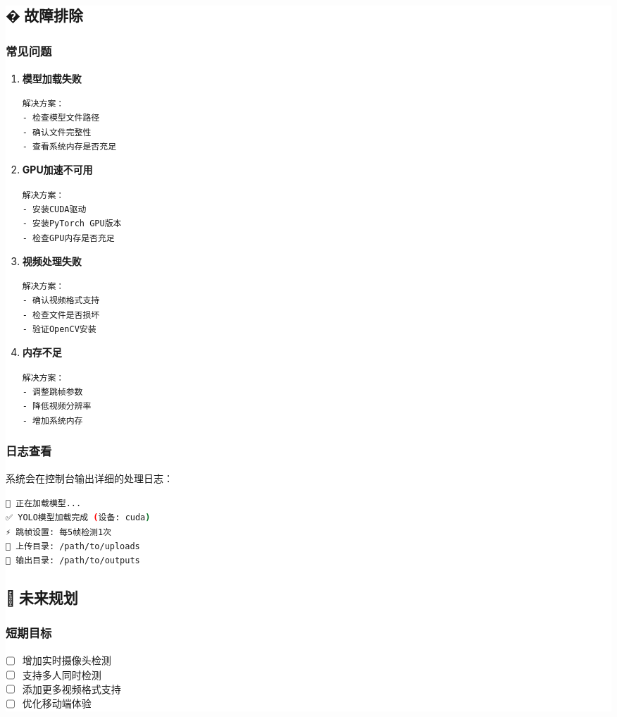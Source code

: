 ## � 故障排除

### 常见问题

1. **模型加载失败**
   ```
   解决方案：
   - 检查模型文件路径
   - 确认文件完整性
   - 查看系统内存是否充足
   ```

2. **GPU加速不可用**
   ```
   解决方案：
   - 安装CUDA驱动
   - 安装PyTorch GPU版本
   - 检查GPU内存是否充足
   ```

3. **视频处理失败**
   ```
   解决方案：
   - 确认视频格式支持
   - 检查文件是否损坏
   - 验证OpenCV安装
   ```

4. **内存不足**
   ```
   解决方案：
   - 调整跳帧参数
   - 降低视频分辨率
   - 增加系统内存
   ```

### 日志查看
系统会在控制台输出详细的处理日志：
```bash
🔄 正在加载模型...
✅ YOLO模型加载完成 (设备: cuda)
⚡ 跳帧设置: 每5帧检测1次
📁 上传目录: /path/to/uploads
📁 输出目录: /path/to/outputs
```

## 🔮 未来规划

### 短期目标
- [ ] 增加实时摄像头检测
- [ ] 支持多人同时检测
- [ ] 添加更多视频格式支持
- [ ] 优化移动端体验
